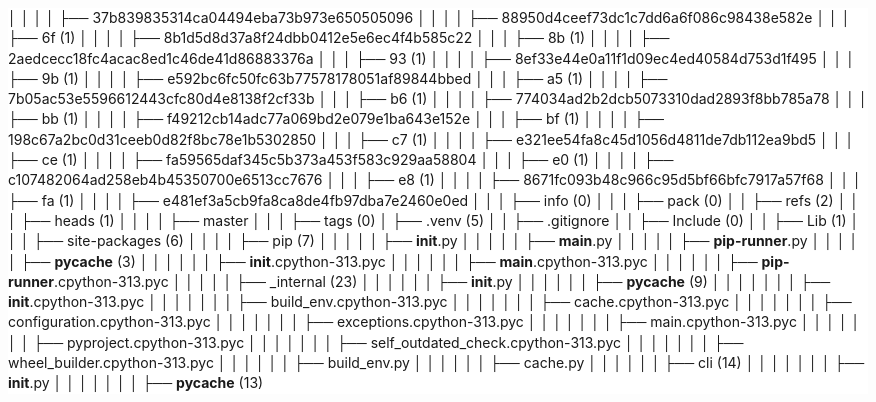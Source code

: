 │   │   │   │   ├── 37b839835314ca04494eba73b973e650505096
│   │   │   │   ├── 88950d4ceef73dc1c7dd6a6f086c98438e582e
│   │   │   ├── 6f (1)
│   │   │   │   ├── 8b1d5d8d37a8f24dbb0412e5e6ec4f4b585c22
│   │   │   ├── 8b (1)
│   │   │   │   ├── 2aedcecc18fc4acac8ed1c46de41d86883376a
│   │   │   ├── 93 (1)
│   │   │   │   ├── 8ef33e44e0a11f1d09ec4ed40584d753d1f495
│   │   │   ├── 9b (1)
│   │   │   │   ├── e592bc6fc50fc63b77578178051af89844bbed
│   │   │   ├── a5 (1)
│   │   │   │   ├── 7b05ac53e5596612443cfc80d4e8138f2cf33b
│   │   │   ├── b6 (1)
│   │   │   │   ├── 774034ad2b2dcb5073310dad2893f8bb785a78
│   │   │   ├── bb (1)
│   │   │   │   ├── f49212cb14adc77a069bd2e079e1ba643e152e
│   │   │   ├── bf (1)
│   │   │   │   ├── 198c67a2bc0d31ceeb0d82f8bc78e1b5302850
│   │   │   ├── c7 (1)
│   │   │   │   ├── e321ee54fa8c45d1056d4811de7db112ea9bd5
│   │   │   ├── ce (1)
│   │   │   │   ├── fa59565daf345c5b373a453f583c929aa58804
│   │   │   ├── e0 (1)
│   │   │   │   ├── c107482064ad258eb4b45350700e6513cc7676
│   │   │   ├── e8 (1)
│   │   │   │   ├── 8671fc093b48c966c95d5bf66bfc7917a57f68
│   │   │   ├── fa (1)
│   │   │   │   ├── e481ef3a5cb9fa8ca8de4fb97dba7e2460e0ed
│   │   │   ├── info (0)
│   │   │   ├── pack (0)
│   │   ├── refs (2)
│   │   │   ├── heads (1)
│   │   │   │   ├── master
│   │   │   ├── tags (0)
│   ├── .venv (5)
│   │   ├── .gitignore
│   │   ├── Include (0)
│   │   ├── Lib (1)
│   │   │   ├── site-packages (6)
│   │   │   │   ├── pip (7)
│   │   │   │   │   ├── __init__.py
│   │   │   │   │   ├── __main__.py
│   │   │   │   │   ├── __pip-runner__.py
│   │   │   │   │   ├── __pycache__ (3)
│   │   │   │   │   │   ├── __init__.cpython-313.pyc
│   │   │   │   │   │   ├── __main__.cpython-313.pyc
│   │   │   │   │   │   ├── __pip-runner__.cpython-313.pyc
│   │   │   │   │   ├── _internal (23)
│   │   │   │   │   │   ├── __init__.py
│   │   │   │   │   │   ├── __pycache__ (9)
│   │   │   │   │   │   │   ├── __init__.cpython-313.pyc
│   │   │   │   │   │   │   ├── build_env.cpython-313.pyc
│   │   │   │   │   │   │   ├── cache.cpython-313.pyc
│   │   │   │   │   │   │   ├── configuration.cpython-313.pyc
│   │   │   │   │   │   │   ├── exceptions.cpython-313.pyc
│   │   │   │   │   │   │   ├── main.cpython-313.pyc
│   │   │   │   │   │   │   ├── pyproject.cpython-313.pyc
│   │   │   │   │   │   │   ├── self_outdated_check.cpython-313.pyc
│   │   │   │   │   │   │   ├── wheel_builder.cpython-313.pyc
│   │   │   │   │   │   ├── build_env.py
│   │   │   │   │   │   ├── cache.py
│   │   │   │   │   │   ├── cli (14)
│   │   │   │   │   │   │   ├── __init__.py
│   │   │   │   │   │   │   ├── __pycache__ (13)